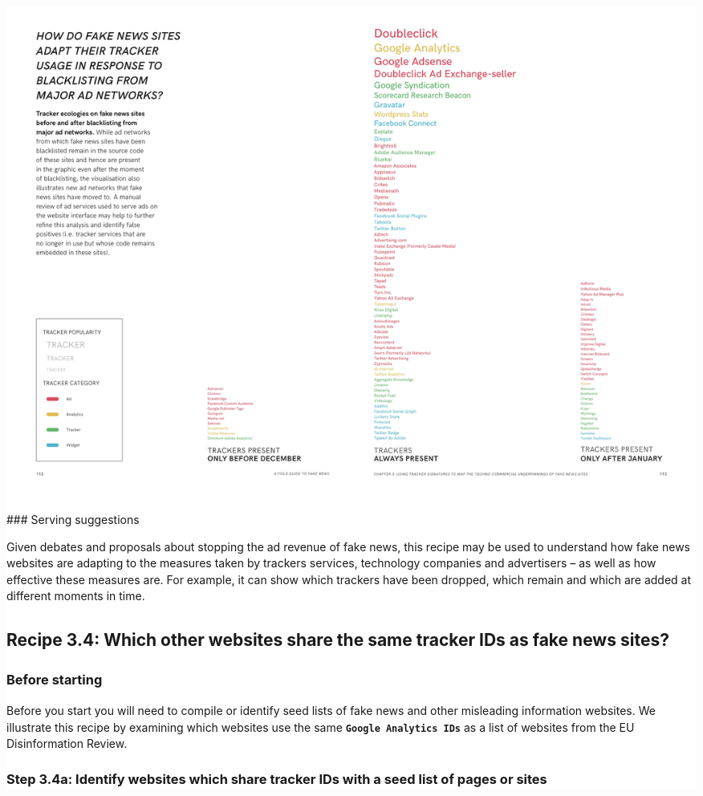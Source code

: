 ![Visualization 3.3.a](../output/images/3-3-a.jpg)

### Serving suggestions

Given debates and proposals about stopping the ad revenue of fake news, this recipe may be used to understand how fake news websites are adapting to the measures taken by trackers services, technology companies and advertisers – as well as how effective these measures are. For example, it can show which trackers have been dropped, which remain and which are added at different moments in time.

## Recipe 3.4: Which other websites share the same tracker IDs as fake news sites?

### Before starting

Before you start you will need to compile or identify seed lists of fake news and other misleading information websites. We illustrate this recipe by examining which websites use the same **`Google Analytics IDs`** as a list of websites from the EU Disinformation Review.

### Step 3.4a: Identify websites which share tracker IDs with a seed list of pages or sites
